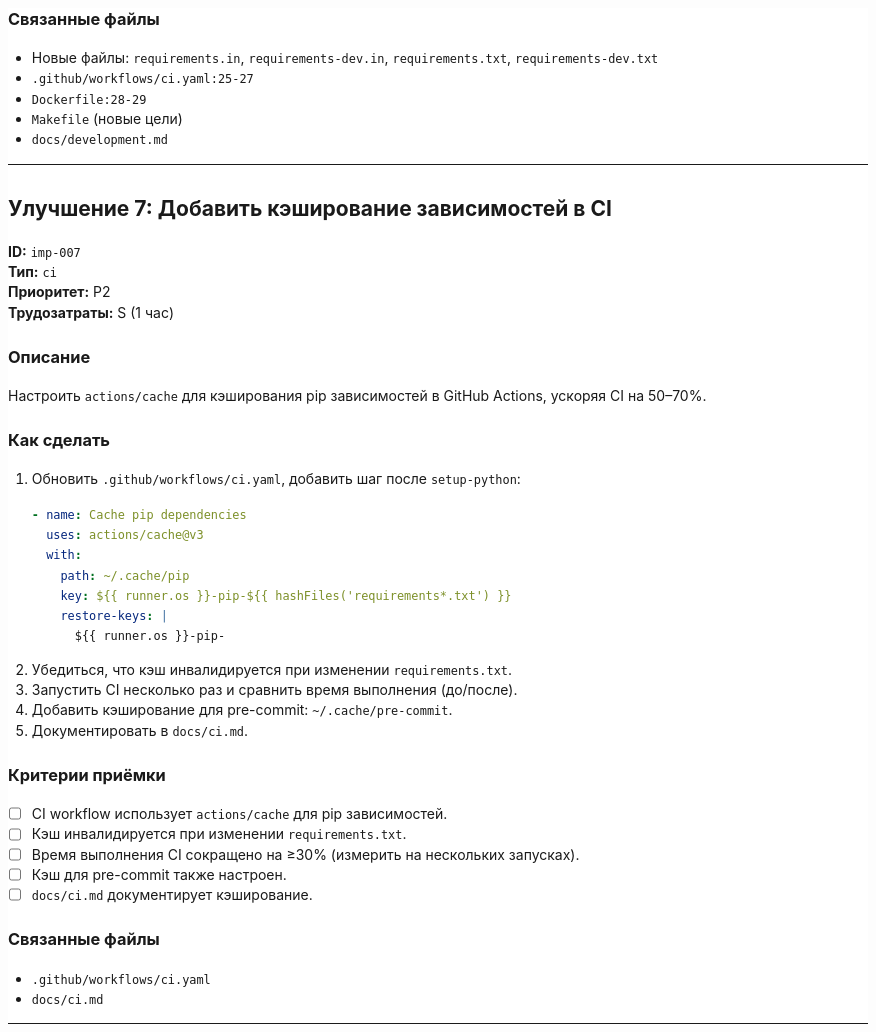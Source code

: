 ### Связанные файлы

- Новые файлы: `requirements.in`, `requirements-dev.in`, `requirements.txt`, `requirements-dev.txt`
- `.github/workflows/ci.yaml:25-27`
- `Dockerfile:28-29`
- `Makefile` (новые цели)
- `docs/development.md`

---

## Улучшение 7: Добавить кэширование зависимостей в CI

**ID:** `imp-007`  
**Тип:** `ci`  
**Приоритет:** P2  
**Трудозатраты:** S (1 час)

### Описание

Настроить `actions/cache` для кэширования pip зависимостей в GitHub Actions, ускоряя CI на 50–70%.

### Как сделать

1. Обновить `.github/workflows/ci.yaml`, добавить шаг после `setup-python`:
   ```yaml
   - name: Cache pip dependencies
     uses: actions/cache@v3
     with:
       path: ~/.cache/pip
       key: ${{ runner.os }}-pip-${{ hashFiles('requirements*.txt') }}
       restore-keys: |
         ${{ runner.os }}-pip-
   ```
2. Убедиться, что кэш инвалидируется при изменении `requirements.txt`.
3. Запустить CI несколько раз и сравнить время выполнения (до/после).
4. Добавить кэширование для pre-commit: `~/.cache/pre-commit`.
5. Документировать в `docs/ci.md`.

### Критерии приёмки

- [ ] CI workflow использует `actions/cache` для pip зависимостей.
- [ ] Кэш инвалидируется при изменении `requirements.txt`.
- [ ] Время выполнения CI сокращено на ≥30% (измерить на нескольких запусках).
- [ ] Кэш для pre-commit также настроен.
- [ ] `docs/ci.md` документирует кэширование.

### Связанные файлы

- `.github/workflows/ci.yaml`
- `docs/ci.md`

---
